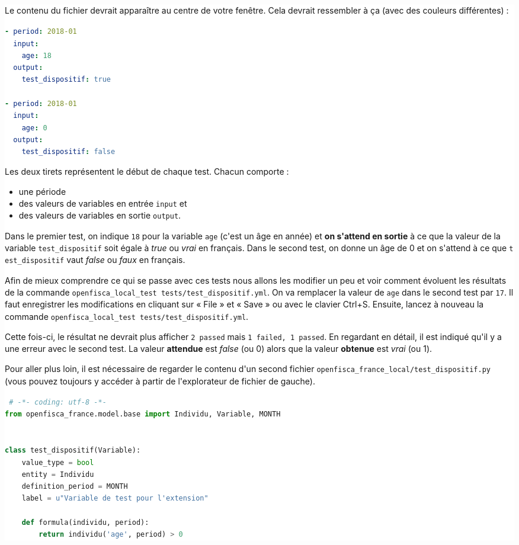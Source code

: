 Le contenu du fichier devrait apparaître au centre de votre fenêtre. Cela devrait ressembler à ça (avec des couleurs différentes) :

```yaml
- period: 2018-01
  input:
    age: 18
  output:
    test_dispositif: true

- period: 2018-01
  input:
    age: 0
  output:
    test_dispositif: false
```

Les deux tirets représentent le début de chaque test. Chacun comporte :

- une période
- des valeurs de variables en entrée `input` et
- des valeurs de variables en sortie `output`.

Dans le premier test, on indique `18` pour la variable `age` (c'est un âge en année) et **on s'attend en sortie** à ce que la valeur de la variable `test_dispositif` soit égale à _true_ ou _vrai_ en français.
Dans le second test, on donne un âge de 0 et on s'attend à ce que `test_dispositif` vaut _false_ ou _faux_ en français.

Afin de mieux comprendre ce qui se passe avec ces tests nous allons les modifier un peu et voir comment évoluent les résultats de la commande `openfisca_local_test tests/test_dispositif.yml`. On va remplacer la valeur de `age` dans le second test par `17`. Il faut enregistrer les modifications en cliquant sur « File » et « Save » ou avec le clavier Ctrl+S. Ensuite, lancez à nouveau la commande `openfisca_local_test tests/test_dispositif.yml`.

Cette fois-ci, le résultat ne devrait plus afficher `2 passed` mais `1 failed, 1 passed`. En regardant en détail, il est indiqué qu'il y a une erreur avec le second test. La valeur **attendue** est _false_ (ou 0) alors que la valeur **obtenue** est _vrai_ (ou 1).

Pour aller plus loin, il est nécessaire de regarder le contenu d'un second fichier `openfisca_france_local/test_dispositif.py` (vous pouvez toujours y accéder à partir de l'explorateur de fichier de gauche).

```python
 # -*- coding: utf-8 -*-
from openfisca_france.model.base import Individu, Variable, MONTH


class test_dispositif(Variable):
    value_type = bool
    entity = Individu
    definition_period = MONTH
    label = u"Variable de test pour l'extension"

    def formula(individu, period):
        return individu('age', period) > 0
```
